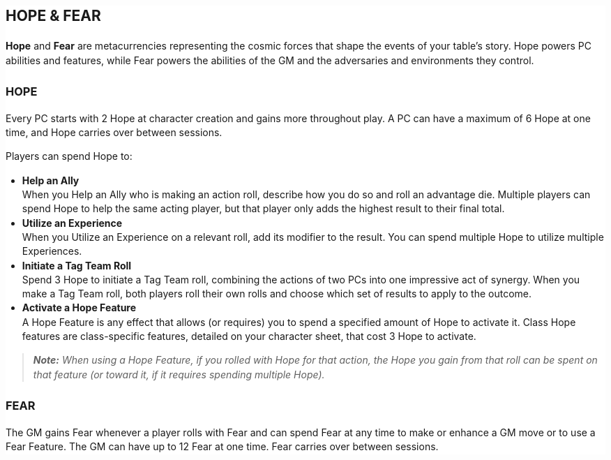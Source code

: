 ## HOPE & FEAR

**Hope** and **Fear** are metacurrencies representing the cosmic forces that shape the events of your table’s story. Hope powers PC abilities and features, while Fear powers the abilities of the GM and the adversaries and environments they control.

### HOPE

Every PC starts with 2 Hope at character creation and gains more throughout play. A PC can have a maximum of 6 Hope at one time, and Hope carries over between sessions.

Players can spend Hope to:

- **Help an Ally**  
  When you Help an Ally who is making an action roll, describe how you do so and roll an advantage die. Multiple players can spend Hope to help the same acting player, but that player only adds the highest result to their final total.
- **Utilize an Experience**  
  When you Utilize an Experience on a relevant roll, add its modifier to the result. You can spend multiple Hope to utilize multiple Experiences.
- **Initiate a Tag Team Roll**  
  Spend 3 Hope to initiate a Tag Team roll, combining the actions of two PCs into one impressive act of synergy. When you make a Tag Team roll, both players roll their own rolls and choose which set of results to apply to the outcome.
- **Activate a Hope Feature**  
  A Hope Feature is any effect that allows (or requires) you to spend a specified amount of Hope to activate it. Class Hope features are class-specific features, detailed on your character sheet, that cost 3 Hope to activate.

> ***Note:*** *When using a Hope Feature, if you rolled with Hope for that action, the Hope you gain from that roll can be spent on that feature (or toward it, if it requires spending multiple Hope).*

### FEAR

The GM gains Fear whenever a player rolls with Fear and can spend Fear at any time to make or enhance a GM move or to use a Fear Feature. The GM can have up to 12 Fear at one time. Fear carries over between sessions.
